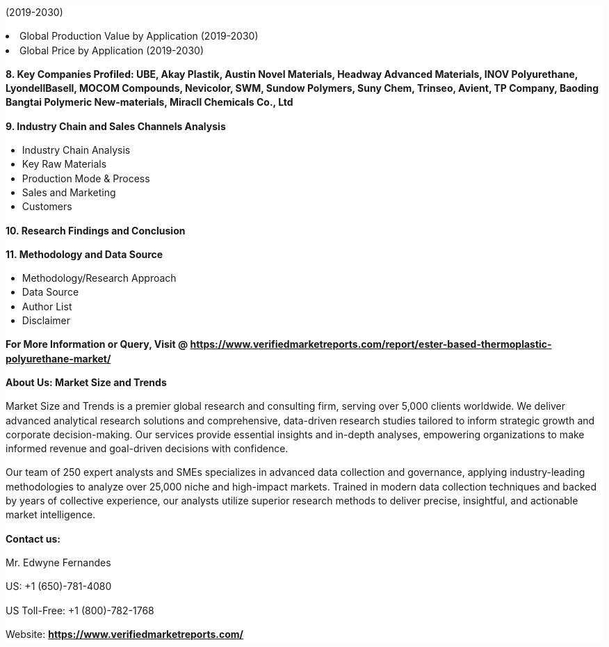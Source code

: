 (2019-2030)</li><li>Global Production Value by Application (2019-2030)</li><li>Global Price by Application (2019-2030)</li></ul><p><strong>8. Key Companies Profiled: UBE, Akay Plastik, Austin Novel Materials, Headway Advanced Materials, INOV Polyurethane, LyondellBasell, MOCOM Compounds, Nevicolor, SWM, Sundow Polymers, Suny Chem, Trinseo, Avient, TP Company, Baoding Bangtai Polymeric New-materials, Miracll Chemicals Co., Ltd</strong></p><p><strong>9. Industry Chain and Sales Channels Analysis</strong></p><ul><li>Industry Chain Analysis</li><li>Key Raw Materials</li><li>Production Mode &amp; Process</li><li>Sales and Marketing</li><li>Customers</li></ul><p><strong>10. Research Findings and Conclusion</strong></p><p><strong>11. Methodology and Data Source</strong></p><ul><li>Methodology/Research Approach</li><li>Data Source</li><li>Author List</li><li>Disclaimer</li></ul></p><p><strong>For More Information or Query, Visit @ <a href="https://www.verifiedmarketreports.com/report/ester-based-thermoplastic-polyurethane-market/">https://www.verifiedmarketreports.com/report/ester-based-thermoplastic-polyurethane-market/</a></strong></p><p><strong>About Us: Market Size and Trends</strong></p><p>Market Size and Trends is a premier global research and consulting firm, serving over 5,000 clients worldwide. We deliver advanced analytical research solutions and comprehensive, data-driven research studies tailored to inform strategic growth and corporate decision-making. Our services provide essential insights and in-depth analyses, empowering organizations to make informed revenue and goal-driven decisions with confidence.</p><p>Our team of 250 expert analysts and SMEs specializes in advanced data collection and governance, applying industry-leading methodologies to analyze over 25,000 niche and high-impact markets. Trained in modern data collection techniques and backed by years of collective experience, our analysts utilize superior research methods to deliver precise, insightful, and actionable market intelligence.</p><p><strong>Contact us:</strong></p><p>Mr. Edwyne Fernandes</p><p>US: +1 (650)-781-4080</p><p>US Toll-Free: +1 (800)-782-1768</p><p>Website: <strong><a href="https://www.verifiedmarketreports.com/">https://www.verifiedmarketreports.com/</a></strong></p>
